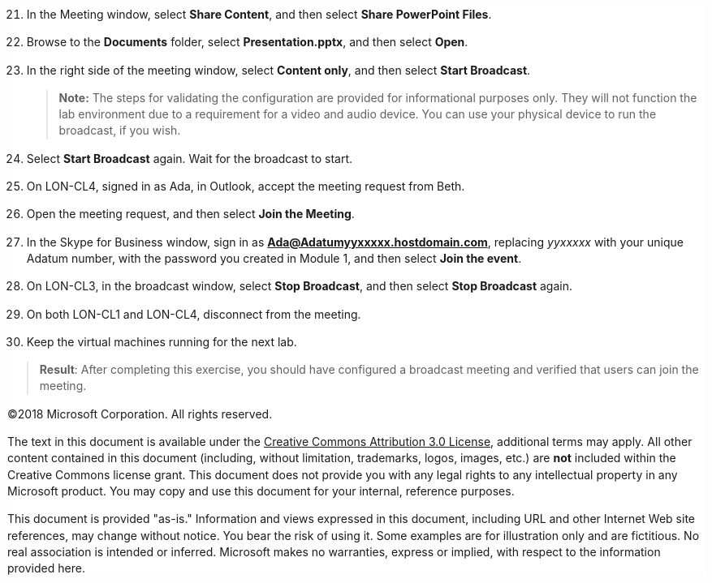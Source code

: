 21. In the Meeting window, select  **Share Content**, and then select  **Share PowerPoint Files**.

22. Browse to the  **Documents** folder, select **Presentation.pptx**, and then select  **Open**.

23. In the right side of the meeting window, select  **Content only**, and then select  **Start Broadcast**. 

    > **Note:** The steps for validating the configuration are provided for informational purposes only. They will not function the lab environment due to a requirement for a video and audio device. You can use your physical device to run the broadcast, if you wish.

24. Select  **Start Broadcast** again. Wait for the broadcast to start.

25. On LON-CL4, signed in as Ada, in Outlook, accept the meeting request from Beth. 

26. Open the meeting request, and then select  **Join the Meeting**.

27. In the Skype for Business window, sign in as  **Ada@Adatumyyxxxxx.hostdomain.com**, replacing *yyxxxxx* with your unique Adatum number, with the password you created in Module 1, and then select  **Join the event**.

28. On LON-CL3, in the broadcast window, select  **Stop Broadcast**, and then select  **Stop Broadcast** again.

29. On both LON-CL1 and LON-CL4, disconnect from the meeting.

30. Keep the virtual machines running for the next lab.


>  **Result**: After completing this exercise, you should have configured a broadcast meeting and verified that users can join the meeting.



©2018 Microsoft Corporation. All rights reserved.

The text in this document is available under the [Creative Commons Attribution 3.0 License](https://creativecommons.org/licenses/by/3.0/legalcode "Creative Commons Attribution 3.0 License"), additional terms may apply.  All other content contained in this document (including, without limitation, trademarks, logos, images, etc.) are **not** included within the Creative Commons license grant.  This document does not provide you with any legal rights to any intellectual property in any Microsoft product. You may copy and use this document for your internal, reference purposes.

This document is provided "as-is." Information and views expressed in this document, including URL and other Internet Web site references, may change without notice. You bear the risk of using it. Some examples are for illustration only and are fictitious. No real association is intended or inferred. Microsoft makes no warranties, express or implied, with respect to the information provided here.

  
